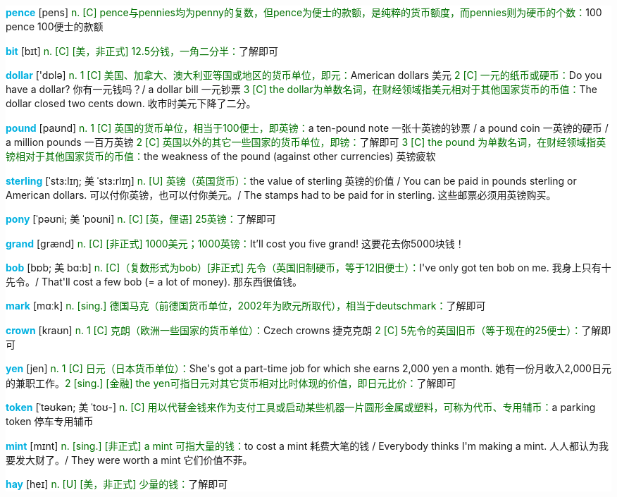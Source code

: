 <font color="sky blue">**pence**</font> [pens] 
<font color="rgb(227, 108, 9)">n. [C] pence与pennies均为penny的复数，但pence为便士的款额，是纯粹的货币额度，而pennies则为硬币的个数：</font>100 pence 100便士的款额

<font color="sky blue">**bit**</font> [bɪt] 
<font color="rgb(227, 108, 9)">n. [C] [美，非正式] 12.5分钱，一角二分半：</font>了解即可

<font color="sky blue">**dollar**</font> ['dɒlə] 
<font color="rgb(227, 108, 9)">n. 1 [C] 美国、加拿大、澳大利亚等国或地区的货币单位，即元：</font>American dollars 美元 <font color="rgb(227, 108, 9)">2 [C] 一元的纸币或硬币：</font>Do you have a dollar? 你有一元钱吗？/ a dollar bill 一元钞票 <font color="rgb(227, 108, 9)">3 [C] the dollar为单数名词，在财经领域指美元相对于其他国家货币的币值：</font>The dollar closed two cents down. 收市时美元下降了二分。

<font color="sky blue">**pound**</font> [paʊnd] 
<font color="rgb(227, 108, 9)">n. 1 [C] 英国的货币单位，相当于100便士，即英镑：</font>a ten-pound note 一张十英镑的钞票 / a pound coin 一英镑的硬币 / a million pounds 一百万英镑 <font color="rgb(227, 108, 9)">2 [C] 英国以外的其它一些国家的货币单位，即镑：</font>了解即可 <font color="rgb(227, 108, 9)">3 [C] the pound 为单数名词，在财经领域指英镑相对于其他国家货币的币值：</font>the weakness of the pound (against other currencies) 英镑疲软
           
<font color="sky blue">**sterling**</font> [ˈstɜ:lɪŋ; 美 ˈstɜ:rlɪŋ]
<font color="rgb(227, 108, 9)">n. [U] 英镑（英国货币）：</font>the value of sterling 英镑的价值 / You can be paid in pounds sterling or American dollars. 可以付你英镑，也可以付你美元。/ The stamps had to be paid for in sterling. 这些邮票必须用英镑购买。
          
<font color="sky blue">**pony**</font> [ˈpəʊni; 美 ˈpoʊni]
<font color="rgb(227, 108, 9)">n. [C] [英，俚语] 25英镑：</font>了解即可

<font color="sky blue">**grand**</font> [ɡrænd] 
<font color="rgb(227, 108, 9)">n. [C] [非正式] 1000美元；1000英镑：</font>It’ll cost you five grand! 这要花去你5000块钱！
           
<font color="sky blue">**bob**</font> [bɒb; 美 bɑ:b]
<font color="rgb(227, 108, 9)">n. [C]（复数形式为bob）[非正式] 先令（英国旧制硬币，等于12旧便士）：</font>I've only got ten bob on me. 我身上只有十先令。/ That'll cost a few bob (= a lot of money). 那东西很值钱。

<font color="sky blue">**mark**</font> [mɑːk] 
<font color="rgb(227, 108, 9)">n. [sing.] 德国马克（前德国货币单位，2002年为欧元所取代），相当于deutschmark：</font>了解即可
                      
<font color="sky blue">**crown**</font> [kraʊn]
<font color="rgb(227, 108, 9)">n. 1 [C] 克朗（欧洲一些国家的货币单位）：</font>Czech crowns 捷克克朗 <font color="rgb(227, 108, 9)">2 [C] 5先令的英国旧币（等于现在的25便士）：</font>了解即可
           
<font color="sky blue">**yen**</font> [jen]
<font color="rgb(227, 108, 9)">n. 1 [C] 日元（日本货币单位）：</font>She's got a part-time job for which she earns 2,000 yen a month. 她有一份月收入2,000日元的兼职工作。<font color="rgb(227, 108, 9)">2 [sing.] [金融] the yen可指日元对其它货币相对比时体现的价值，即日元比价：</font>了解即可

<font color="sky blue">**token**</font> [ˈtəʊkən; 美 ˈtoʊ-]
<font color="rgb(227, 108, 9)">n. [C] 用以代替金钱来作为支付工具或启动某些机器一片圆形金属或塑料，可称为代币、专用辅币：</font>a parking token 停车专用辅币           

<font color="sky blue">**mint**</font> [mɪnt]
<font color="rgb(227, 108, 9)">n. [sing.] [非正式] a mint 可指大量的钱：</font>to cost a mint 耗费大笔的钱 / Everybody thinks I'm making a mint. 人人都认为我要发大财了。/ They were worth a mint 它们价值不菲。           

<font color="sky blue">**hay**</font> [heɪ]
<font color="rgb(227, 108, 9)">n. [U] [美，非正式] 少量的钱：</font>了解即可
           